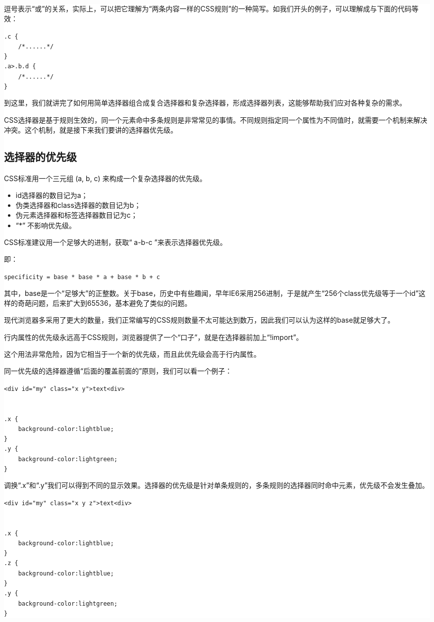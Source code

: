 逗号表示“或”的关系，实际上，可以把它理解为“两条内容一样的CSS规则”的一种简写。如我们开头的例子，可以理解成与下面的代码等效：

    .c {
        /*......*/
    }
    .a>.b.d {
        /*......*/
    }
    

到这里，我们就讲完了如何用简单选择器组合成复合选择器和复杂选择器，形成选择器列表，这能够帮助我们应对各种复杂的需求。

CSS选择器是基于规则生效的，同一个元素命中多条规则是非常常见的事情。不同规则指定同一个属性为不同值时，就需要一个机制来解决冲突。这个机制，就是接下来我们要讲的选择器优先级。

选择器的优先级
-------

CSS标准用一个三元组 (a, b, c) 来构成一个复杂选择器的优先级。

*   id选择器的数目记为a；
*   伪类选择器和class选择器的数目记为b；
*   伪元素选择器和标签选择器数目记为c；
*   “\*” 不影响优先级。

CSS标准建议用一个足够大的进制，获取“ a-b-c ”来表示选择器优先级。

即：

    specificity = base * base * a + base * b + c
    
    

其中，base是一个“足够大”的正整数。关于base，历史中有些趣闻，早年IE6采用256进制，于是就产生“256个class优先级等于一个id”这样的奇葩问题，后来扩大到65536，基本避免了类似的问题。

现代浏览器多采用了更大的数量，我们正常编写的CSS规则数量不太可能达到数万，因此我们可以认为这样的base就足够大了。

行内属性的优先级永远高于CSS规则，浏览器提供了一个“口子”，就是在选择器前加上“!import”。

这个用法非常危险，因为它相当于一个新的优先级，而且此优先级会高于行内属性。

同一优先级的选择器遵循“后面的覆盖前面的”原则，我们可以看一个例子：

    <div id="my" class="x y">text<div>
    

    .x {
        background-color:lightblue;
    }
    .y {
        background-color:lightgreen;
    }
    

调换“.x”和“.y”我们可以得到不同的显示效果。选择器的优先级是针对单条规则的，多条规则的选择器同时命中元素，优先级不会发生叠加。

    <div id="my" class="x y z">text<div>
    

    .x {
        background-color:lightblue;
    }
    .z {
        background-color:lightblue;
    }
    .y {
        background-color:lightgreen;
    }
    